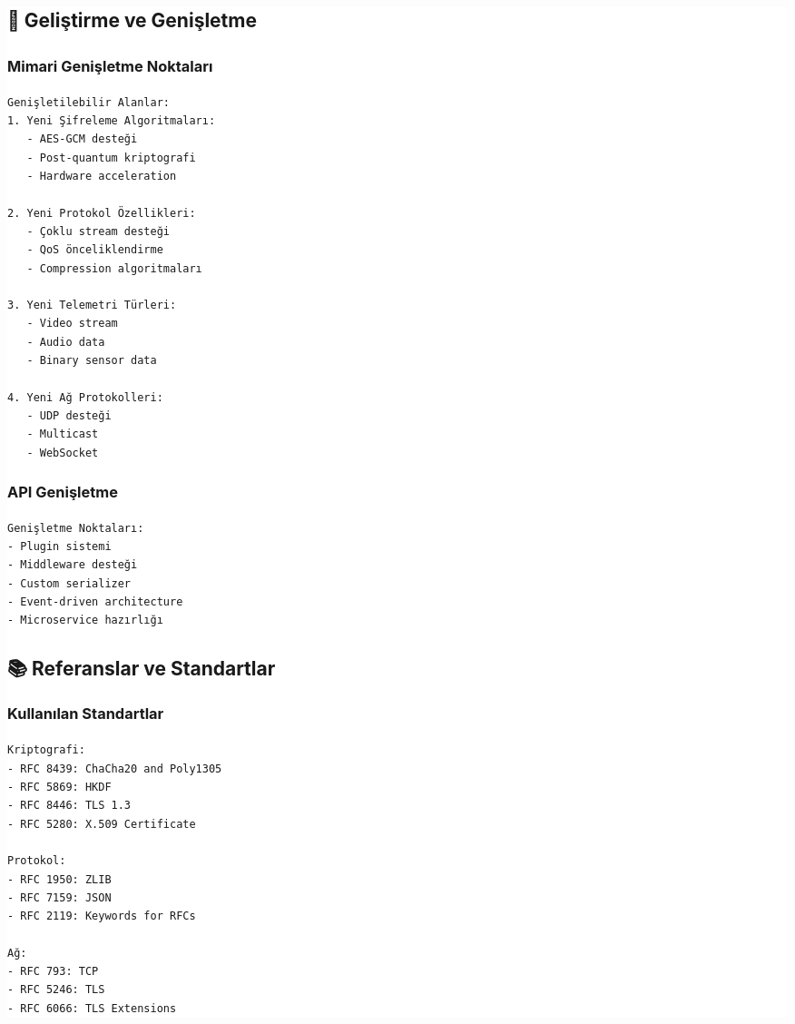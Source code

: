## 🔄 Geliştirme ve Genişletme

### Mimari Genişletme Noktaları
```
Genişletilebilir Alanlar:
1. Yeni Şifreleme Algoritmaları:
   - AES-GCM desteği
   - Post-quantum kriptografi
   - Hardware acceleration

2. Yeni Protokol Özellikleri:
   - Çoklu stream desteği
   - QoS önceliklendirme
   - Compression algoritmaları

3. Yeni Telemetri Türleri:
   - Video stream
   - Audio data
   - Binary sensor data

4. Yeni Ağ Protokolleri:
   - UDP desteği
   - Multicast
   - WebSocket
```

### API Genişletme
```
Genişletme Noktaları:
- Plugin sistemi
- Middleware desteği
- Custom serializer
- Event-driven architecture
- Microservice hazırlığı
```

## 📚 Referanslar ve Standartlar

### Kullanılan Standartlar
```
Kriptografi:
- RFC 8439: ChaCha20 and Poly1305
- RFC 5869: HKDF
- RFC 8446: TLS 1.3
- RFC 5280: X.509 Certificate

Protokol:
- RFC 1950: ZLIB
- RFC 7159: JSON
- RFC 2119: Keywords for RFCs

Ağ:
- RFC 793: TCP
- RFC 5246: TLS
- RFC 6066: TLS Extensions
```
